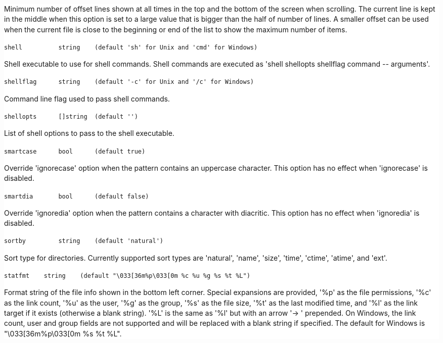 Minimum number of offset lines shown at all times in the top and the bottom of the screen when scrolling. The current line is kept in the middle when this option is set to a large value that is bigger than the half of number of lines. A smaller offset can be used when the current file is close to the beginning or end of the list to show the maximum number of items.

```
shell          string    (default 'sh' for Unix and 'cmd' for Windows)

```

Shell executable to use for shell commands. Shell commands are executed as 'shell shellopts shellflag command -- arguments'.

```
shellflag      string    (default '-c' for Unix and '/c' for Windows)

```

Command line flag used to pass shell commands.

```
shellopts      []string  (default '')

```

List of shell options to pass to the shell executable.

```
smartcase      bool      (default true)

```

Override 'ignorecase' option when the pattern contains an uppercase character. This option has no effect when 'ignorecase' is disabled.

```
smartdia       bool      (default false)

```

Override 'ignoredia' option when the pattern contains a character with diacritic. This option has no effect when 'ignoredia' is disabled.

```
sortby         string    (default 'natural')

```

Sort type for directories. Currently supported sort types are 'natural', 'name', 'size', 'time', 'ctime', 'atime', and 'ext'.

```
statfmt    string    (default "\033[36m%p\033[0m %c %u %g %s %t %L")

```

Format string of the file info shown in the bottom left corner. Special expansions are provided, '%p' as the file permissions, '%c' as the link count, '%u' as the user, '%g' as the group, '%s' as the file size, '%t' as the last modified time, and '%l' as the link target if it exists (otherwise a blank string). '%L' is the same as '%l' but with an arrow '-> ' prepended. On Windows, the link count, user and group fields are not supported and will be replaced with a blank string if specified. The default for Windows is "\\033\[36m%p\\033\[0m %s %t %L".
